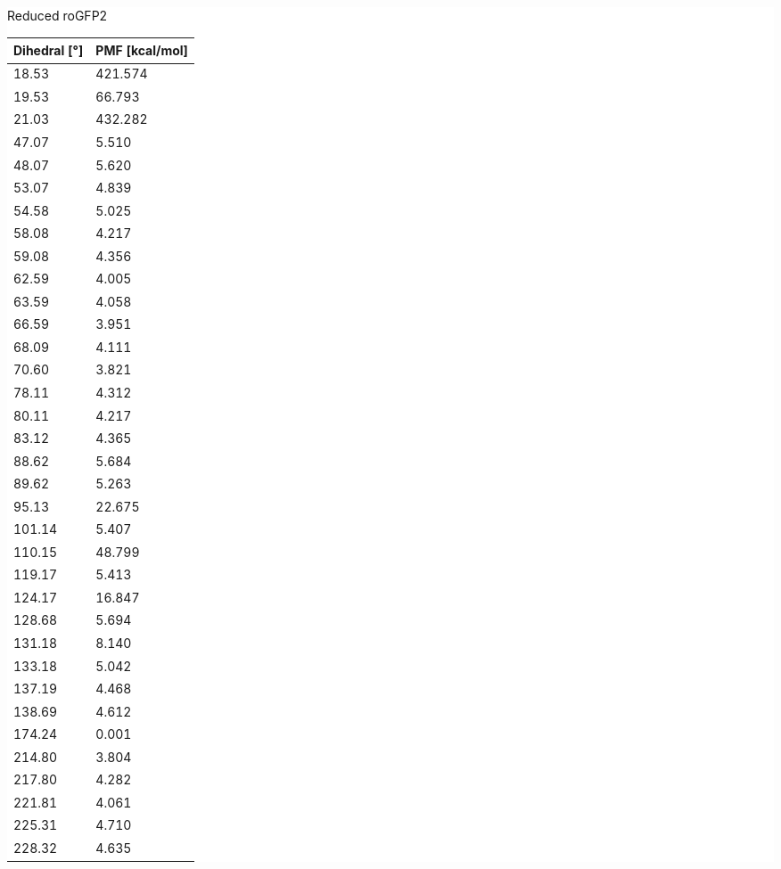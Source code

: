 Reduced roGFP2

| Dihedral [°] | PMF [kcal/mol] |
|-----------|-----------|
| 18.53 | 421.574 |
| 19.53 | 66.793 |
| 21.03 | 432.282 |
| 47.07 | 5.510 |
| 48.07 | 5.620 |
| 53.07 | 4.839 |
| 54.58 | 5.025 |
| 58.08 | 4.217 |
| 59.08 | 4.356 |
| 62.59 | 4.005 |
| 63.59 | 4.058 |
| 66.59 | 3.951 |
| 68.09 | 4.111 |
| 70.60 | 3.821 |
| 78.11 | 4.312 |
| 80.11 | 4.217 |
| 83.12 | 4.365 |
| 88.62 | 5.684 |
| 89.62 | 5.263 |
| 95.13 | 22.675 |
| 101.14 | 5.407 |
| 110.15 | 48.799 |
| 119.17 | 5.413 |
| 124.17 | 16.847 |
| 128.68 | 5.694 |
| 131.18 | 8.140 |
| 133.18 | 5.042 |
| 137.19 | 4.468 |
| 138.69 | 4.612 |
| 174.24 | 0.001 |
| 214.80 | 3.804 |
| 217.80 | 4.282 |
| 221.81 | 4.061 |
| 225.31 | 4.710 |
| 228.32 | 4.635 |
